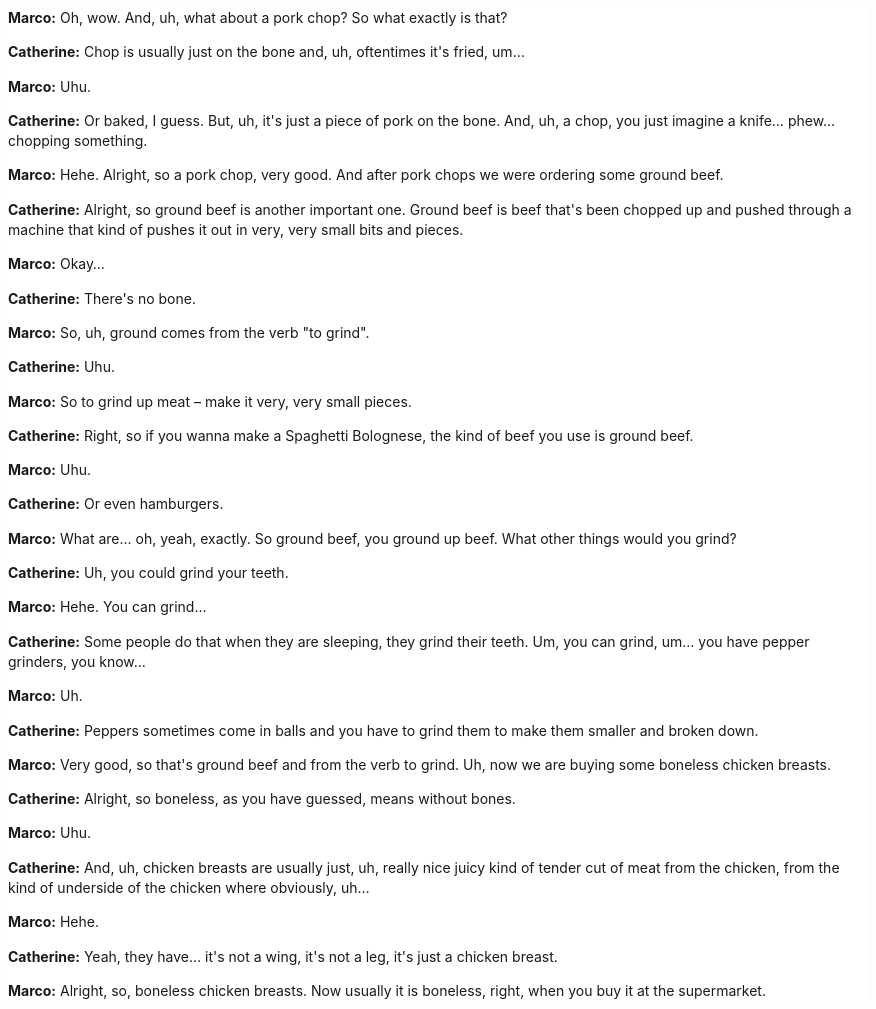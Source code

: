 **Marco:** Oh, wow. And, uh, what about a pork chop? So what exactly is that? 

**Catherine:** Chop is usually just on the bone and, uh, oftentimes it's fried, um… 

**Marco:** Uhu. 

**Catherine:** Or baked, I guess. But, uh, it's just a piece of pork on the bone. And, uh, a chop, you just imagine a knife… phew… chopping something. 

**Marco:** Hehe. Alright, so a pork chop, very good. And after pork chops we were ordering some ground beef. 

**Catherine:** Alright, so ground beef is another important one. Ground beef is beef that's been chopped up and pushed through a machine that kind of pushes it out in very, very small bits and pieces. 

**Marco:** Okay… 

**Catherine:** There's no bone. 

**Marco:** So, uh, ground comes from the verb "to grind". 

**Catherine:** Uhu. 

**Marco:** So to grind up meat – make it very, very small pieces. 

**Catherine:** Right, so if you wanna make a Spaghetti Bolognese, the kind of beef you use is ground beef. 

**Marco:** Uhu. 

**Catherine:** Or even hamburgers. 

**Marco:** What are… oh, yeah, exactly. So ground beef, you ground up beef. What other things would you grind? 

**Catherine:** Uh, you could grind your teeth. 

**Marco:** Hehe. You can grind… 

**Catherine:** Some people do that when they are sleeping, they grind their teeth. Um, you can grind, um… you have pepper grinders, you know… 

**Marco:** Uh. 

**Catherine:** Peppers sometimes come in balls and you have to grind them to make them smaller and broken down. 

**Marco:** Very good, so that's ground beef and from the verb to grind. Uh, now we are buying some boneless chicken breasts. 

**Catherine:** Alright, so boneless, as you have guessed, means without bones. 

**Marco:** Uhu. 

**Catherine:** And, uh, chicken breasts are usually just, uh, really nice juicy kind of tender cut of meat from the chicken, from the kind of underside of the chicken where obviously, uh… 

**Marco:** Hehe. 

**Catherine:** Yeah, they have… it's not a wing, it's not a leg, it's just a chicken breast. 

**Marco:** Alright, so, boneless chicken breasts. Now usually it is boneless, right, when you buy it at the supermarket. 
